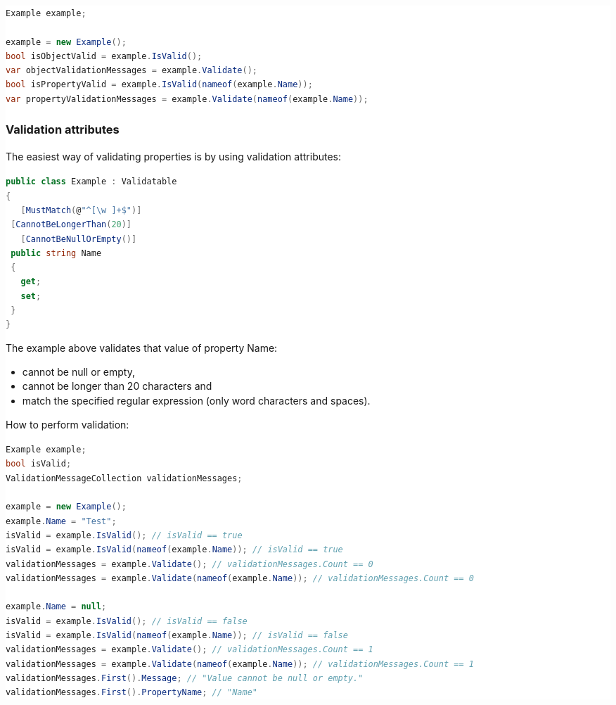  ```csharp
Example example;

example = new Example();
bool isObjectValid = example.IsValid();
var objectValidationMessages = example.Validate();
bool isPropertyValid = example.IsValid(nameof(example.Name));
var propertyValidationMessages = example.Validate(nameof(example.Name));
```

### Validation attributes

The easiest way of validating properties is by using validation attributes:

 ```csharp
public class Example : Validatable
{
    [MustMatch(@"^[\w ]+$")]
  [CannotBeLongerThan(20)]
    [CannotBeNullOrEmpty()]
  public string Name
  {
    get;
    set;
  }
}
```

The example above validates that value of property Name:

* cannot be null or empty,
* cannot be longer than 20 characters and
* match the specified regular expression (only word characters and spaces).

How to perform validation:

 ```csharp
Example example;
bool isValid;
ValidationMessageCollection validationMessages;

example = new Example();
example.Name = "Test";
isValid = example.IsValid(); // isValid == true
isValid = example.IsValid(nameof(example.Name)); // isValid == true
validationMessages = example.Validate(); // validationMessages.Count == 0
validationMessages = example.Validate(nameof(example.Name)); // validationMessages.Count == 0

example.Name = null;
isValid = example.IsValid(); // isValid == false
isValid = example.IsValid(nameof(example.Name)); // isValid == false
validationMessages = example.Validate(); // validationMessages.Count == 1
validationMessages = example.Validate(nameof(example.Name)); // validationMessages.Count == 1
validationMessages.First().Message; // "Value cannot be null or empty."
validationMessages.First().PropertyName; // "Name"
```
